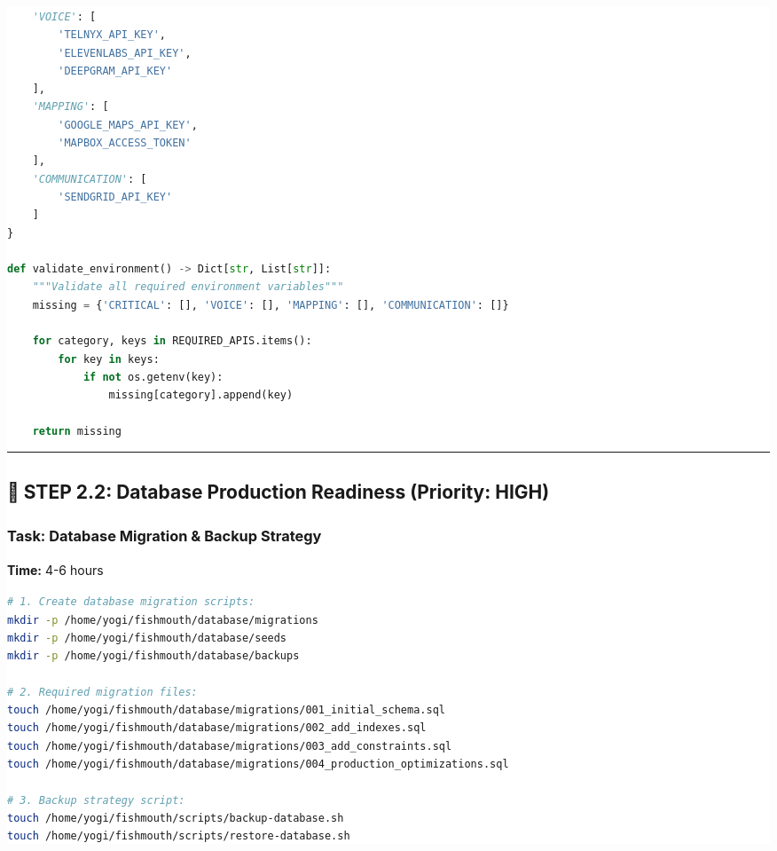 ```python
    'VOICE': [
        'TELNYX_API_KEY',
        'ELEVENLABS_API_KEY',
        'DEEPGRAM_API_KEY'
    ],
    'MAPPING': [
        'GOOGLE_MAPS_API_KEY',
        'MAPBOX_ACCESS_TOKEN'
    ],
    'COMMUNICATION': [
        'SENDGRID_API_KEY'
    ]
}

def validate_environment() -> Dict[str, List[str]]:
    """Validate all required environment variables"""
    missing = {'CRITICAL': [], 'VOICE': [], 'MAPPING': [], 'COMMUNICATION': []}
    
    for category, keys in REQUIRED_APIS.items():
        for key in keys:
            if not os.getenv(key):
                missing[category].append(key)
    
    return missing
```

---

## 🎯 **STEP 2.2: Database Production Readiness (Priority: HIGH)**

### **Task:** Database Migration & Backup Strategy
**Time:** 4-6 hours

```bash
# 1. Create database migration scripts:
mkdir -p /home/yogi/fishmouth/database/migrations
mkdir -p /home/yogi/fishmouth/database/seeds
mkdir -p /home/yogi/fishmouth/database/backups

# 2. Required migration files:
touch /home/yogi/fishmouth/database/migrations/001_initial_schema.sql
touch /home/yogi/fishmouth/database/migrations/002_add_indexes.sql
touch /home/yogi/fishmouth/database/migrations/003_add_constraints.sql
touch /home/yogi/fishmouth/database/migrations/004_production_optimizations.sql

# 3. Backup strategy script:
touch /home/yogi/fishmouth/scripts/backup-database.sh
touch /home/yogi/fishmouth/scripts/restore-database.sh
```

